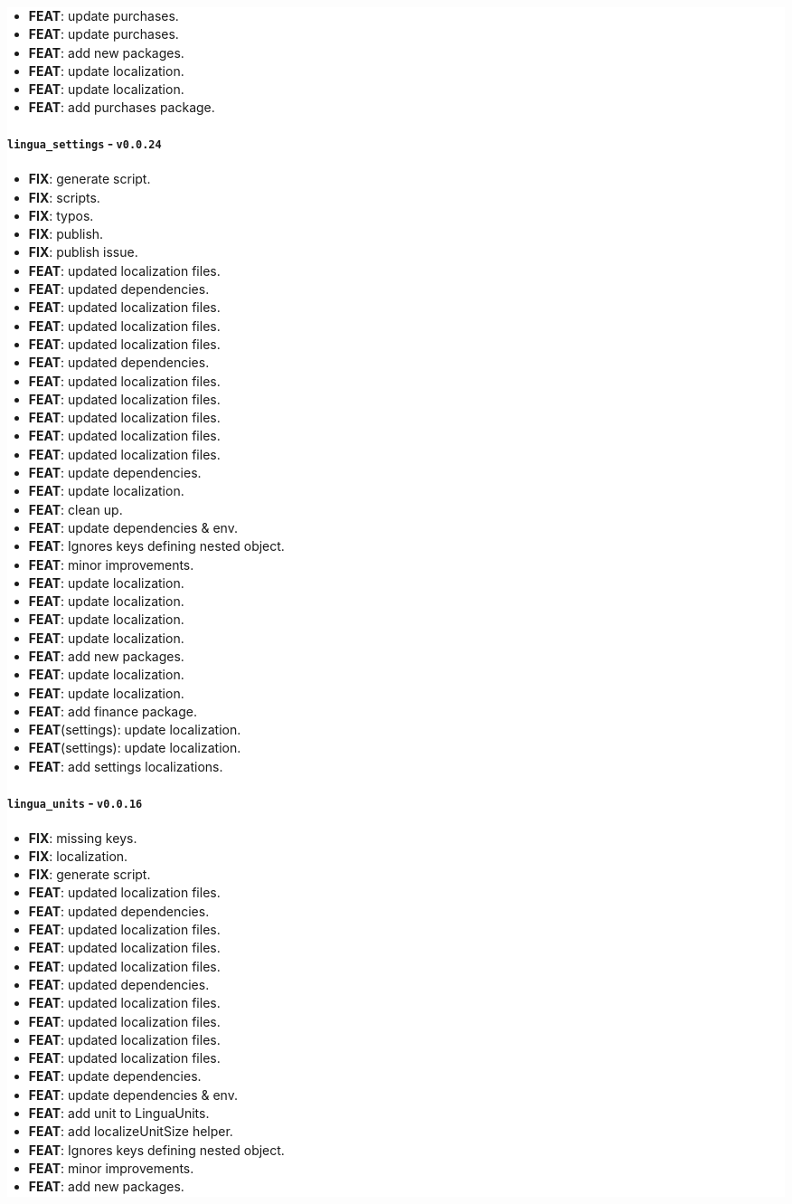  - **FEAT**: update purchases.
 - **FEAT**: update purchases.
 - **FEAT**: add new packages.
 - **FEAT**: update localization.
 - **FEAT**: update localization.
 - **FEAT**: add purchases package.

#### `lingua_settings` - `v0.0.24`

 - **FIX**: generate script.
 - **FIX**: scripts.
 - **FIX**: typos.
 - **FIX**: publish.
 - **FIX**: publish issue.
 - **FEAT**: updated localization files.
 - **FEAT**: updated dependencies.
 - **FEAT**: updated localization files.
 - **FEAT**: updated localization files.
 - **FEAT**: updated localization files.
 - **FEAT**: updated dependencies.
 - **FEAT**: updated localization files.
 - **FEAT**: updated localization files.
 - **FEAT**: updated localization files.
 - **FEAT**: updated localization files.
 - **FEAT**: updated localization files.
 - **FEAT**: update dependencies.
 - **FEAT**: update localization.
 - **FEAT**: clean up.
 - **FEAT**: update dependencies & env.
 - **FEAT**: Ignores keys defining nested object.
 - **FEAT**: minor improvements.
 - **FEAT**: update localization.
 - **FEAT**: update localization.
 - **FEAT**: update localization.
 - **FEAT**: update localization.
 - **FEAT**: add new packages.
 - **FEAT**: update localization.
 - **FEAT**: update localization.
 - **FEAT**: add finance package.
 - **FEAT**(settings): update localization.
 - **FEAT**(settings): update localization.
 - **FEAT**: add settings localizations.

#### `lingua_units` - `v0.0.16`

 - **FIX**: missing keys.
 - **FIX**: localization.
 - **FIX**: generate script.
 - **FEAT**: updated localization files.
 - **FEAT**: updated dependencies.
 - **FEAT**: updated localization files.
 - **FEAT**: updated localization files.
 - **FEAT**: updated localization files.
 - **FEAT**: updated dependencies.
 - **FEAT**: updated localization files.
 - **FEAT**: updated localization files.
 - **FEAT**: updated localization files.
 - **FEAT**: updated localization files.
 - **FEAT**: update dependencies.
 - **FEAT**: update dependencies & env.
 - **FEAT**: add unit to LinguaUnits.
 - **FEAT**: add localizeUnitSize helper.
 - **FEAT**: Ignores keys defining nested object.
 - **FEAT**: minor improvements.
 - **FEAT**: add new packages.